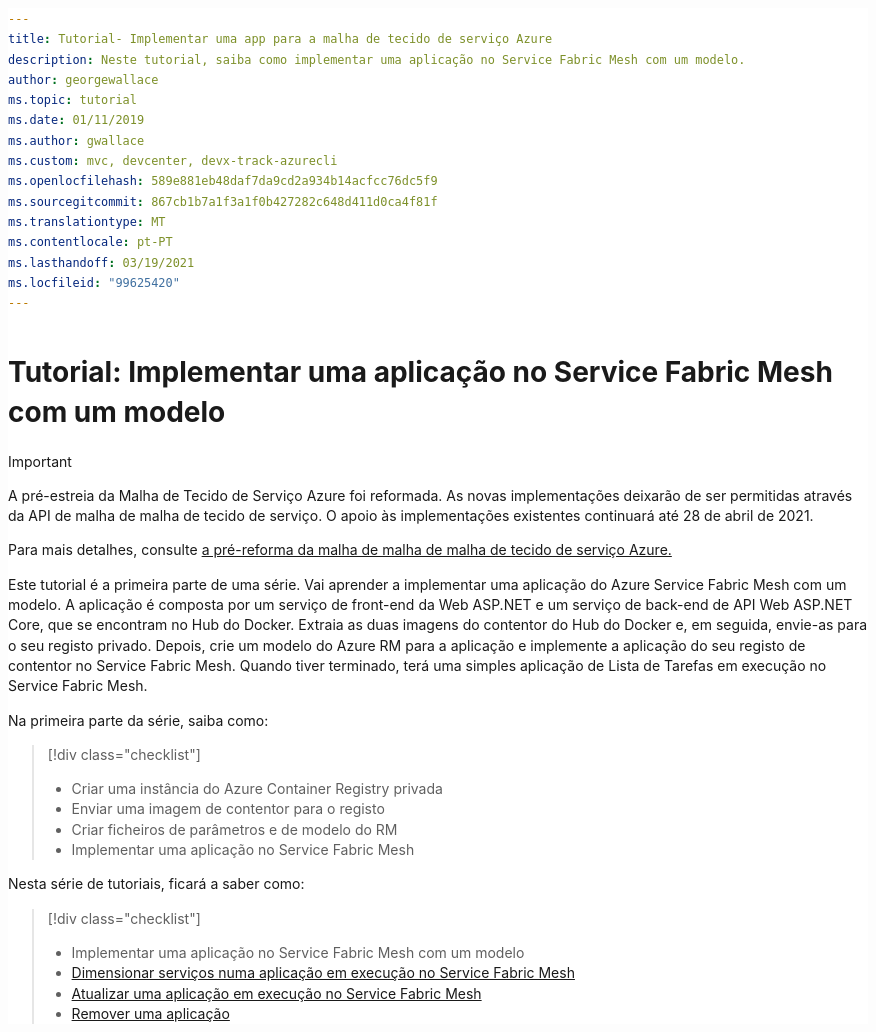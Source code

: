 ```yaml
---
title: Tutorial- Implementar uma app para a malha de tecido de serviço Azure
description: Neste tutorial, saiba como implementar uma aplicação no Service Fabric Mesh com um modelo.
author: georgewallace
ms.topic: tutorial
ms.date: 01/11/2019
ms.author: gwallace
ms.custom: mvc, devcenter, devx-track-azurecli
ms.openlocfilehash: 589e881eb48daf7da9cd2a934b14acfcc76dc5f9
ms.sourcegitcommit: 867cb1b7a1f3a1f0b427282c648d411d0ca4f81f
ms.translationtype: MT
ms.contentlocale: pt-PT
ms.lasthandoff: 03/19/2021
ms.locfileid: "99625420"
---
```

# <a name="tutorial-deploy-an-application-to-service-fabric-mesh-using-a-template"></a>Tutorial: Implementar uma aplicação no Service Fabric Mesh com um modelo

> [!IMPORTANT]
> A pré-estreia da Malha de Tecido de Serviço Azure foi reformada. As novas implementações deixarão de ser permitidas através da API de malha de malha de tecido de serviço. O apoio às implementações existentes continuará até 28 de abril de 2021.
> 
> Para mais detalhes, consulte [a pré-reforma da malha de malha de malha de tecido de serviço Azure.](https://azure.microsoft.com/updates/azure-service-fabric-mesh-preview-retirement/)

Este tutorial é a primeira parte de uma série. Vai aprender a implementar uma aplicação do Azure Service Fabric Mesh com um modelo.  A aplicação é composta por um serviço de front-end da Web ASP.NET e um serviço de back-end de API Web ASP.NET Core, que se encontram no Hub do Docker.  Extraia as duas imagens do contentor do Hub do Docker e, em seguida, envie-as para o seu registo privado. Depois, crie um modelo do Azure RM para a aplicação e implemente a aplicação do seu registo de contentor no Service Fabric Mesh. Quando tiver terminado, terá uma simples aplicação de Lista de Tarefas em execução no Service Fabric Mesh.

Na primeira parte da série, saiba como:

> [!div class="checklist"]
> * Criar uma instância do Azure Container Registry privada
> * Enviar uma imagem de contentor para o registo
> * Criar ficheiros de parâmetros e de modelo do RM
> * Implementar uma aplicação no Service Fabric Mesh

Nesta série de tutoriais, ficará a saber como:
> [!div class="checklist"]
> * Implementar uma aplicação no Service Fabric Mesh com um modelo
> * [Dimensionar serviços numa aplicação em execução no Service Fabric Mesh](service-fabric-mesh-tutorial-template-scale-services.md)
> * [Atualizar uma aplicação em execução no Service Fabric Mesh](service-fabric-mesh-tutorial-template-upgrade-app.md)
> * [Remover uma aplicação](service-fabric-mesh-tutorial-template-remove-app.md)
